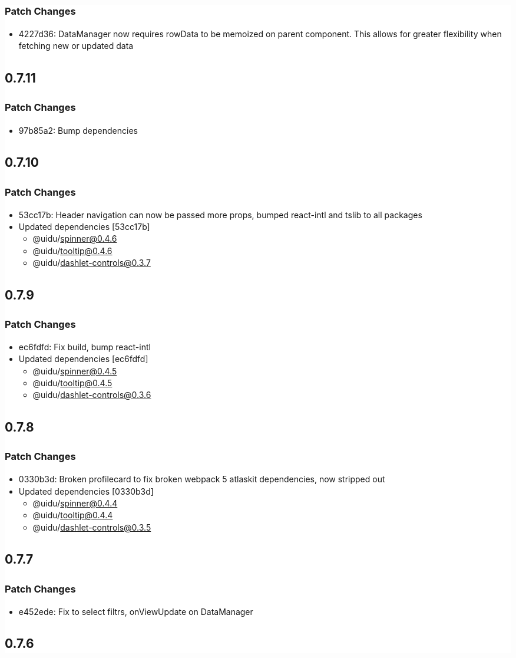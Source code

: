 ### Patch Changes

- 4227d36: DataManager now requires rowData to be memoized on parent component. This allows for greater flexibility when fetching new or updated data

## 0.7.11

### Patch Changes

- 97b85a2: Bump dependencies

## 0.7.10

### Patch Changes

- 53cc17b: Header navigation can now be passed more props, bumped react-intl and tslib to all packages
- Updated dependencies [53cc17b]
  - @uidu/spinner@0.4.6
  - @uidu/tooltip@0.4.6
  - @uidu/dashlet-controls@0.3.7

## 0.7.9

### Patch Changes

- ec6fdfd: Fix build, bump react-intl
- Updated dependencies [ec6fdfd]
  - @uidu/spinner@0.4.5
  - @uidu/tooltip@0.4.5
  - @uidu/dashlet-controls@0.3.6

## 0.7.8

### Patch Changes

- 0330b3d: Broken profilecard to fix broken webpack 5 atlaskit dependencies, now stripped out
- Updated dependencies [0330b3d]
  - @uidu/spinner@0.4.4
  - @uidu/tooltip@0.4.4
  - @uidu/dashlet-controls@0.3.5

## 0.7.7

### Patch Changes

- e452ede: Fix to select filtrs, onViewUpdate on DataManager

## 0.7.6
